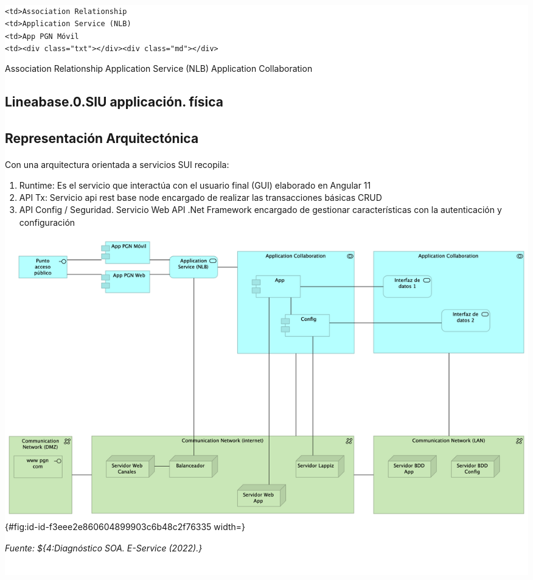 	<td>Association Relationship
	<td>Application Service (NLB)
	<td>App PGN Móvil
	<td><div class="txt"></div><div class="md"></div>
<tr class="hidden id-model undefined id-id-d1c66332737c4f8294474c4bbd0ebd52">
	<td>
	<td>Association Relationship
	<td>Application Service (NLB)
	<td>Application Collaboration
	<td><div class="txt"></div><div class="md"></div>

## Lineabase.0.SIU applicación. física


## Representación Arquitectónica
Con una arquitectura orientada a servicios SUI recopila:

1. Runtime: Es el servicio que interactúa con el usuario final (GUI) elaborado en Angular 11
1. API Tx: Servicio api rest base node encargado de realizar las transacciones básicas CRUD
1. API Config / Seguridad. Servicio Web API .Net Framework encargado de gestionar características con la autenticación y configuración



![Lineabase.0.SIU applicación. física](images/Lineabase.0.SIUapplicación.física.png){#fig:id-id-f3eee2e860604899903c6b48c2f76335 width=}

_Fuente: ${4:Diagnóstico SOA. E-Service (2022).}_

<br>
